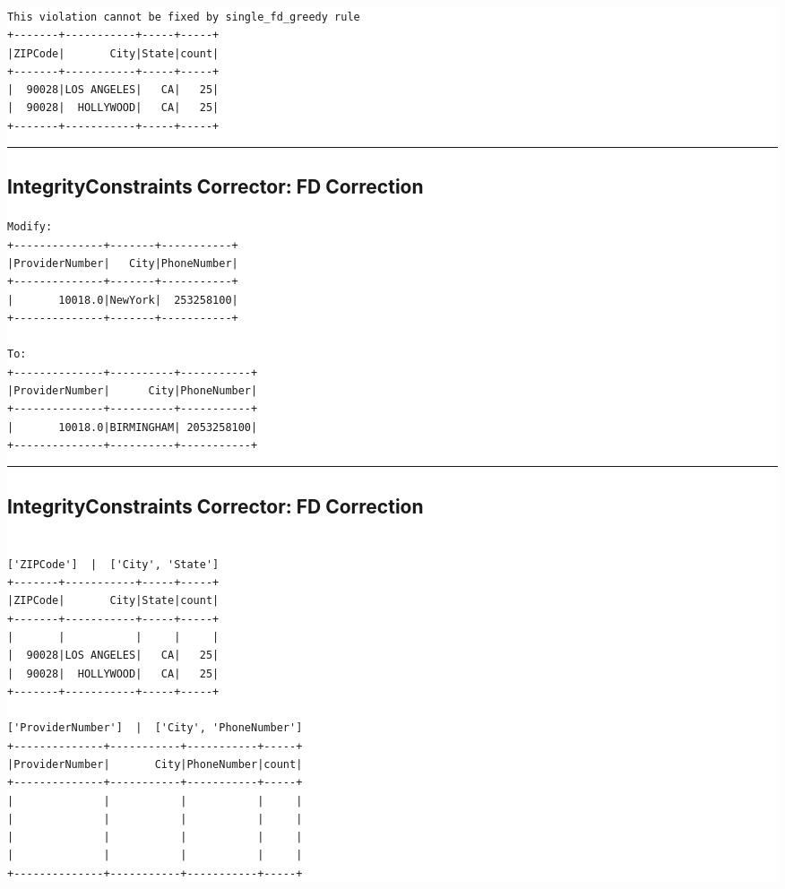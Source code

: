 
~~~
This violation cannot be fixed by single_fd_greedy rule                         
+-------+-----------+-----+-----+
|ZIPCode|       City|State|count|
+-------+-----------+-----+-----+
|  90028|LOS ANGELES|   CA|   25|
|  90028|  HOLLYWOOD|   CA|   25|
+-------+-----------+-----+-----+
~~~

---

## IntegrityConstraints Corrector: FD Correction

~~~
Modify:                                                                         
+--------------+-------+-----------+
|ProviderNumber|   City|PhoneNumber|
+--------------+-------+-----------+
|       10018.0|NewYork|  253258100|
+--------------+-------+-----------+

To:
+--------------+----------+-----------+
|ProviderNumber|      City|PhoneNumber|
+--------------+----------+-----------+
|       10018.0|BIRMINGHAM| 2053258100|
+--------------+----------+-----------+
~~~
---


## IntegrityConstraints Corrector: FD Correction

~~~

['ZIPCode']  |  ['City', 'State']
+-------+-----------+-----+-----+                                               
|ZIPCode|       City|State|count|
+-------+-----------+-----+-----+
|       |           |     |     |
|  90028|LOS ANGELES|   CA|   25|
|  90028|  HOLLYWOOD|   CA|   25|
+-------+-----------+-----+-----+

['ProviderNumber']  |  ['City', 'PhoneNumber']
+--------------+-----------+-----------+-----+                                  
|ProviderNumber|       City|PhoneNumber|count|
+--------------+-----------+-----------+-----+
|              |           |           |     |
|              |           |           |     |
|              |           |           |     |
|              |           |           |     |
+--------------+-----------+-----------+-----+

~~~
